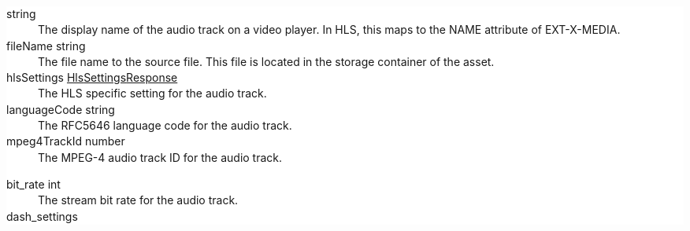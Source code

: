 </span>
        <span class="property-indicator"></span>
        <span class="property-type">string</span>
    </dt>
    <dd>The display name of the audio track on a video player. In HLS, this maps to the NAME attribute of EXT-X-MEDIA.</dd><dt class="property-optional"
            title="Optional">
        <span id="filename_nodejs">
<a data-swiftype-name="resource-property" data-swiftype-type="text" href="#filename_nodejs" style="color: inherit; text-decoration: inherit;">file<wbr>Name</a>
</span>
        <span class="property-indicator"></span>
        <span class="property-type">string</span>
    </dt>
    <dd>The file name to the source file. This file is located in the storage container of the asset.</dd><dt class="property-optional"
            title="Optional">
        <span id="hlssettings_nodejs">
<a data-swiftype-name="resource-property" data-swiftype-type="text" href="#hlssettings_nodejs" style="color: inherit; text-decoration: inherit;">hls<wbr>Settings</a>
</span>
        <span class="property-indicator"></span>
        <span class="property-type"><a href="#hlssettingsresponse">Hls<wbr>Settings<wbr>Response</a></span>
    </dt>
    <dd>The HLS specific setting for the audio track.</dd><dt class="property-optional"
            title="Optional">
        <span id="languagecode_nodejs">
<a data-swiftype-name="resource-property" data-swiftype-type="text" href="#languagecode_nodejs" style="color: inherit; text-decoration: inherit;">language<wbr>Code</a>
</span>
        <span class="property-indicator"></span>
        <span class="property-type">string</span>
    </dt>
    <dd>The RFC5646 language code for the audio track.</dd><dt class="property-optional"
            title="Optional">
        <span id="mpeg4trackid_nodejs">
<a data-swiftype-name="resource-property" data-swiftype-type="text" href="#mpeg4trackid_nodejs" style="color: inherit; text-decoration: inherit;">mpeg4Track<wbr>Id</a>
</span>
        <span class="property-indicator"></span>
        <span class="property-type">number</span>
    </dt>
    <dd>The MPEG-4 audio track ID for the audio track.</dd></dl>
</pulumi-choosable>
</div>

<div>
<pulumi-choosable type="language" values="python">
<dl class="resources-properties"><dt class="property-required"
            title="Required">
        <span id="bit_rate_python">
<a data-swiftype-name="resource-property" data-swiftype-type="text" href="#bit_rate_python" style="color: inherit; text-decoration: inherit;">bit_<wbr>rate</a>
</span>
        <span class="property-indicator"></span>
        <span class="property-type">int</span>
    </dt>
    <dd>The stream bit rate for the audio track.</dd><dt class="property-optional"
            title="Optional">
        <span id="dash_settings_python">
<a data-swiftype-name="resource-property" data-swiftype-type="text" href="#dash_settings_python" style="color: inherit; text-decoration: inherit;">dash_<wbr>settings</a>
</span>
        <span class="property-indicator"></span>